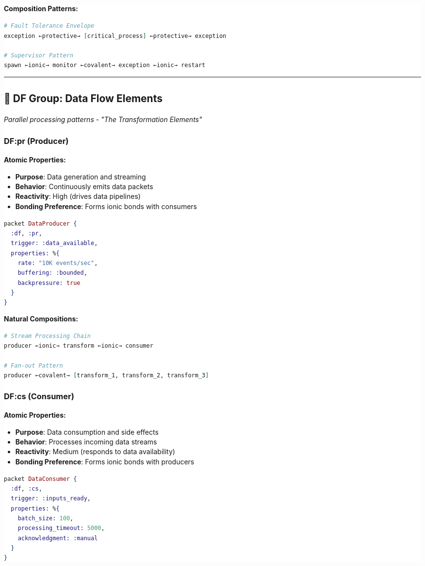 **Composition Patterns:**
```elixir
# Fault Tolerance Envelope
exception ←protective→ [critical_process] ←protective→ exception

# Supervisor Pattern
spawn ←ionic→ monitor ←covalent→ exception ←ionic→ restart
```

---

## 🌊 DF Group: Data Flow Elements
*Parallel processing patterns - "The Transformation Elements"*

### DF:pr (Producer)
**Atomic Properties:**
- **Purpose**: Data generation and streaming
- **Behavior**: Continuously emits data packets
- **Reactivity**: High (drives data pipelines)
- **Bonding Preference**: Forms ionic bonds with consumers

```elixir
packet DataProducer {
  :df, :pr,
  trigger: :data_available,
  properties: %{
    rate: "10K events/sec",
    buffering: :bounded,
    backpressure: true
  }
}
```

**Natural Compositions:**
```elixir
# Stream Processing Chain
producer ←ionic→ transform ←ionic→ consumer

# Fan-out Pattern
producer ←covalent→ [transform_1, transform_2, transform_3]
```

### DF:cs (Consumer)
**Atomic Properties:**
- **Purpose**: Data consumption and side effects
- **Behavior**: Processes incoming data streams
- **Reactivity**: Medium (responds to data availability)
- **Bonding Preference**: Forms ionic bonds with producers

```elixir
packet DataConsumer {
  :df, :cs,
  trigger: :inputs_ready,
  properties: %{
    batch_size: 100,
    processing_timeout: 5000,
    acknowledgment: :manual
  }
}
```
